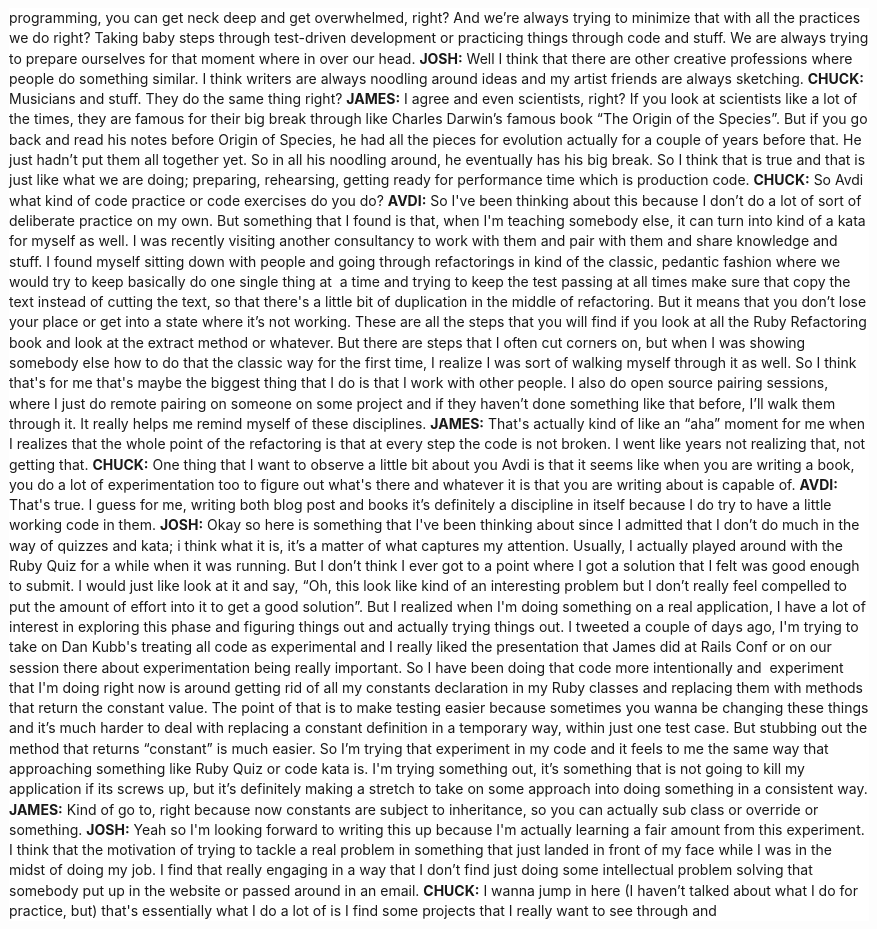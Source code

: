 programming, you can get neck deep and get overwhelmed, right? And we’re always trying to minimize that with all the practices we do right? Taking baby steps through test-driven development or practicing things through code and stuff. We are always trying to prepare ourselves for that moment where in over our head. **JOSH:** Well I think that there are other creative professions where people do something similar. I think writers are always noodling around ideas and my artist friends are always sketching. **CHUCK:** Musicians and stuff. They do the same thing right? **JAMES:** I agree and even scientists, right? If you look at scientists like a lot of the times, they are famous for their big break through like Charles Darwin’s famous book “The Origin of the Species”. But if you go back and read his notes before Origin of Species, he had all the pieces for evolution actually for a couple of years before that. He just hadn’t put them all together yet. So in all his noodling around, he eventually has his big break. So I think that is true and that is just like what we are doing; preparing, rehearsing, getting ready for performance time which is production code. **CHUCK:** So Avdi what kind of code practice or code exercises do you do? **AVDI:** So I've been thinking about this because I don’t do a lot of sort of deliberate practice on my own. But something that I found is that, when I'm teaching somebody else, it can turn into kind of a kata for myself as well. I was recently visiting another consultancy to work with them and pair with them and share knowledge and stuff. I found myself sitting down with people and going through refactorings in kind of the classic, pedantic fashion where we would try to keep basically do one single thing at&nbsp; a time and trying to keep the test passing at all times make sure that copy the text instead of cutting the text, so that there's a little bit of duplication in the middle of refactoring. But it means that you don’t lose your place or get into a state where it’s not working. These are all the steps that you will find if you look at all the Ruby Refactoring book and look at the extract method or whatever. But there are steps that I often cut corners on, but when I was showing somebody else how to do that the classic way for the first time, I realize I was sort of walking myself through it as well. So I think that's for me that's maybe the biggest thing that I do is that I work with other people. I also do open source pairing sessions, where I just do remote pairing on someone on some project and if they haven’t done something like that before, I’ll walk them through it. It really helps me remind myself of these disciplines. **JAMES:** That's actually kind of like an “aha” moment for me when I realizes that the whole point of the refactoring is that at every step the code is not broken. I went like years not realizing that, not getting that. **CHUCK:** One thing that I want to observe a little bit about you Avdi is that it seems like when you are writing a book, you do a lot of experimentation too to figure out what's there and whatever it is that you are writing about is capable of. **AVDI:** That's true. I guess for me, writing both blog post and books it’s definitely a discipline in itself because I do try to have a little working code in them. **JOSH:** Okay so here is something that I've been thinking about since I admitted that I don’t do much in the way of quizzes and kata; i think what it is, it’s a matter of what captures my attention. Usually, I actually played around with the Ruby Quiz for a while when it was running. But I don’t think I ever got to a point where I got a solution that I felt was good enough to submit. I would just like look at it and say, “Oh, this look like kind of an interesting problem but I don’t really feel compelled to put the amount of effort into it to get a good solution”. But I realized when I'm doing something on a real application, I have a lot of interest in exploring this phase and figuring things out and actually trying things out. I tweeted a couple of days ago, I'm trying to take on Dan Kubb's treating all code as experimental and I really liked the presentation that James did at Rails Conf or on our session there about experimentation being really important. So I have been doing that code more intentionally and&nbsp; experiment that I'm doing right now is around getting rid of all my constants declaration in my Ruby classes and replacing them with methods that return the constant value. The point of that is to make testing easier because sometimes you wanna be changing these things and it’s much harder to deal with replacing a constant definition in a temporary way, within just one test case. But stubbing out the method that returns “constant” is much easier. So I’m trying that experiment in my code and it feels to me the same way that approaching something like Ruby Quiz or code kata is. I'm trying something out, it’s something that is not going to kill my application if its screws up, but it’s definitely making a stretch to take on some approach into doing something in a consistent way. **JAMES:** Kind of go to, right because now constants are subject to inheritance, so you can actually sub class or override or something. **JOSH:** Yeah so I'm looking forward to writing this up because I'm actually learning a fair amount from this experiment. I think that the motivation of trying to tackle a real problem in something that just landed in front of my face while I was in the midst of doing my job. I find that really engaging in a way that I don’t find just doing some intellectual problem solving that somebody put up in the website or passed around in an email. **CHUCK:** I wanna jump in here (I haven’t talked about what I do for practice, but) that's essentially what I do a lot of is I find some projects that I really want to see through and